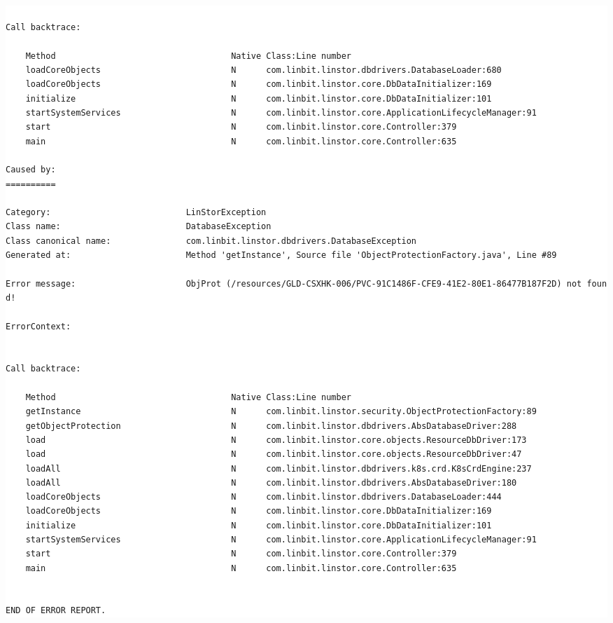 ```

Call backtrace:

    Method                                   Native Class:Line number
    loadCoreObjects                          N      com.linbit.linstor.dbdrivers.DatabaseLoader:680
    loadCoreObjects                          N      com.linbit.linstor.core.DbDataInitializer:169
    initialize                               N      com.linbit.linstor.core.DbDataInitializer:101
    startSystemServices                      N      com.linbit.linstor.core.ApplicationLifecycleManager:91
    start                                    N      com.linbit.linstor.core.Controller:379
    main                                     N      com.linbit.linstor.core.Controller:635

Caused by:
==========

Category:                           LinStorException
Class name:                         DatabaseException
Class canonical name:               com.linbit.linstor.dbdrivers.DatabaseException
Generated at:                       Method 'getInstance', Source file 'ObjectProtectionFactory.java', Line #89

Error message:                      ObjProt (/resources/GLD-CSXHK-006/PVC-91C1486F-CFE9-41E2-80E1-86477B187F2D) not found!

ErrorContext:


Call backtrace:

    Method                                   Native Class:Line number
    getInstance                              N      com.linbit.linstor.security.ObjectProtectionFactory:89
    getObjectProtection                      N      com.linbit.linstor.dbdrivers.AbsDatabaseDriver:288
    load                                     N      com.linbit.linstor.core.objects.ResourceDbDriver:173
    load                                     N      com.linbit.linstor.core.objects.ResourceDbDriver:47
    loadAll                                  N      com.linbit.linstor.dbdrivers.k8s.crd.K8sCrdEngine:237
    loadAll                                  N      com.linbit.linstor.dbdrivers.AbsDatabaseDriver:180
    loadCoreObjects                          N      com.linbit.linstor.dbdrivers.DatabaseLoader:444
    loadCoreObjects                          N      com.linbit.linstor.core.DbDataInitializer:169
    initialize                               N      com.linbit.linstor.core.DbDataInitializer:101
    startSystemServices                      N      com.linbit.linstor.core.ApplicationLifecycleManager:91
    start                                    N      com.linbit.linstor.core.Controller:379
    main                                     N      com.linbit.linstor.core.Controller:635


END OF ERROR REPORT.
```

